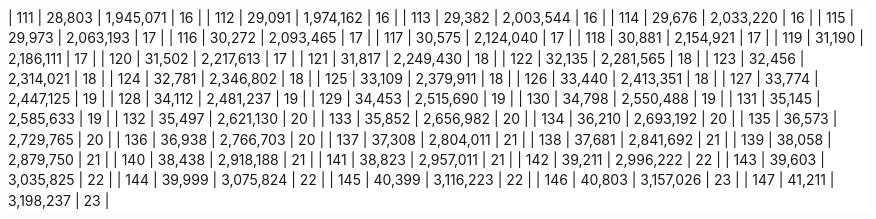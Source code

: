 | 111   |  28,803 |  1,945,071 |      16 |
| 112   |  29,091 |  1,974,162 |      16 |
| 113   |  29,382 |  2,003,544 |      16 |
| 114   |  29,676 |  2,033,220 |      16 |
| 115   |  29,973 |  2,063,193 |      17 |
| 116   |  30,272 |  2,093,465 |      17 |
| 117   |  30,575 |  2,124,040 |      17 |
| 118   |  30,881 |  2,154,921 |      17 |
| 119   |  31,190 |  2,186,111 |      17 |
| 120   |  31,502 |  2,217,613 |      17 |
| 121   |  31,817 |  2,249,430 |      18 |
| 122   |  32,135 |  2,281,565 |      18 |
| 123   |  32,456 |  2,314,021 |      18 |
| 124   |  32,781 |  2,346,802 |      18 |
| 125   |  33,109 |  2,379,911 |      18 |
| 126   |  33,440 |  2,413,351 |      18 |
| 127   |  33,774 |  2,447,125 |      19 |
| 128   |  34,112 |  2,481,237 |      19 |
| 129   |  34,453 |  2,515,690 |      19 |
| 130   |  34,798 |  2,550,488 |      19 |
| 131   |  35,145 |  2,585,633 |      19 |
| 132   |  35,497 |  2,621,130 |      20 |
| 133   |  35,852 |  2,656,982 |      20 |
| 134   |  36,210 |  2,693,192 |      20 |
| 135   |  36,573 |  2,729,765 |      20 |
| 136   |  36,938 |  2,766,703 |      20 |
| 137   |  37,308 |  2,804,011 |      21 |
| 138   |  37,681 |  2,841,692 |      21 |
| 139   |  38,058 |  2,879,750 |      21 |
| 140   |  38,438 |  2,918,188 |      21 |
| 141   |  38,823 |  2,957,011 |      21 |
| 142   |  39,211 |  2,996,222 |      22 |
| 143   |  39,603 |  3,035,825 |      22 |
| 144   |  39,999 |  3,075,824 |      22 |
| 145   |  40,399 |  3,116,223 |      22 |
| 146   |  40,803 |  3,157,026 |      23 |
| 147   |  41,211 |  3,198,237 |      23 |